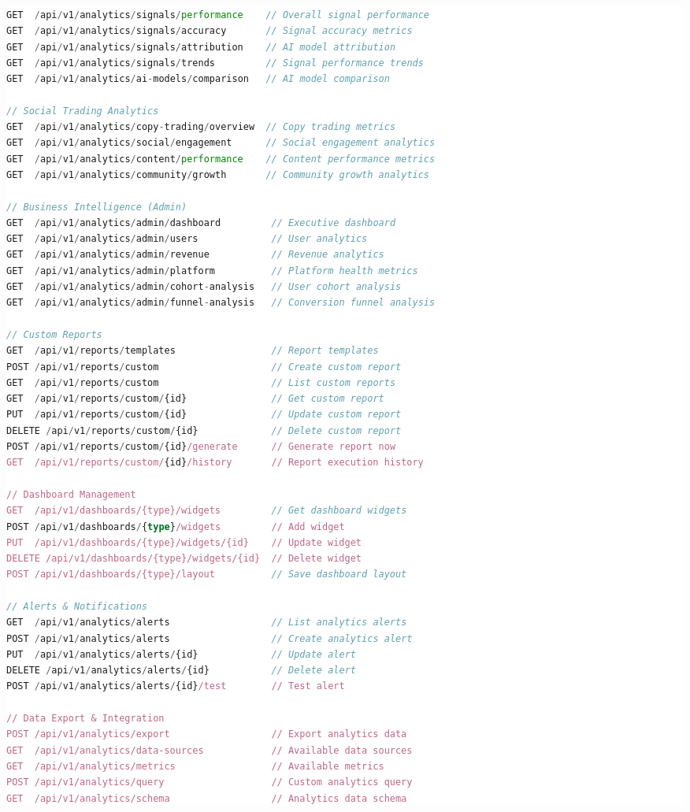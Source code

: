 ```typescript
GET  /api/v1/analytics/signals/performance    // Overall signal performance
GET  /api/v1/analytics/signals/accuracy       // Signal accuracy metrics
GET  /api/v1/analytics/signals/attribution    // AI model attribution
GET  /api/v1/analytics/signals/trends         // Signal performance trends
GET  /api/v1/analytics/ai-models/comparison   // AI model comparison

// Social Trading Analytics
GET  /api/v1/analytics/copy-trading/overview  // Copy trading metrics
GET  /api/v1/analytics/social/engagement      // Social engagement analytics
GET  /api/v1/analytics/content/performance    // Content performance metrics
GET  /api/v1/analytics/community/growth       // Community growth analytics

// Business Intelligence (Admin)
GET  /api/v1/analytics/admin/dashboard         // Executive dashboard
GET  /api/v1/analytics/admin/users             // User analytics
GET  /api/v1/analytics/admin/revenue           // Revenue analytics
GET  /api/v1/analytics/admin/platform          // Platform health metrics
GET  /api/v1/analytics/admin/cohort-analysis   // User cohort analysis
GET  /api/v1/analytics/admin/funnel-analysis   // Conversion funnel analysis

// Custom Reports
GET  /api/v1/reports/templates                 // Report templates
POST /api/v1/reports/custom                    // Create custom report
GET  /api/v1/reports/custom                    // List custom reports
GET  /api/v1/reports/custom/{id}               // Get custom report
PUT  /api/v1/reports/custom/{id}               // Update custom report
DELETE /api/v1/reports/custom/{id}             // Delete custom report
POST /api/v1/reports/custom/{id}/generate      // Generate report now
GET  /api/v1/reports/custom/{id}/history       // Report execution history

// Dashboard Management
GET  /api/v1/dashboards/{type}/widgets         // Get dashboard widgets
POST /api/v1/dashboards/{type}/widgets         // Add widget
PUT  /api/v1/dashboards/{type}/widgets/{id}    // Update widget
DELETE /api/v1/dashboards/{type}/widgets/{id}  // Delete widget
POST /api/v1/dashboards/{type}/layout          // Save dashboard layout

// Alerts & Notifications
GET  /api/v1/analytics/alerts                  // List analytics alerts
POST /api/v1/analytics/alerts                  // Create analytics alert
PUT  /api/v1/analytics/alerts/{id}             // Update alert
DELETE /api/v1/analytics/alerts/{id}           // Delete alert
POST /api/v1/analytics/alerts/{id}/test        // Test alert

// Data Export & Integration
POST /api/v1/analytics/export                  // Export analytics data
GET  /api/v1/analytics/data-sources            // Available data sources
GET  /api/v1/analytics/metrics                 // Available metrics
POST /api/v1/analytics/query                   // Custom analytics query
GET  /api/v1/analytics/schema                  // Analytics data schema
```
